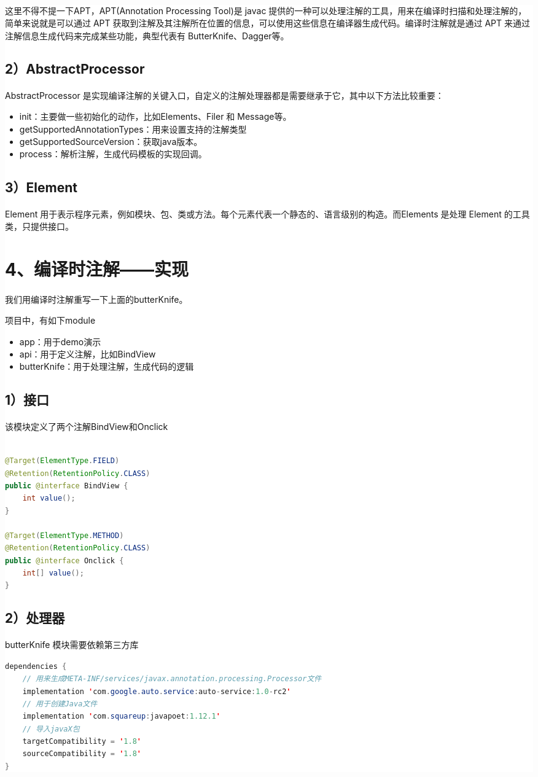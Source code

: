 这里不得不提一下APT，APT(Annotation Processing Tool)是 javac 提供的一种可以处理注解的工具，用来在编译时扫描和处理注解的，简单来说就是可以通过 APT 获取到注解及其注解所在位置的信息，可以使用这些信息在编译器生成代码。编译时注解就是通过 APT 来通过注解信息生成代码来完成某些功能，典型代表有 ButterKnife、Dagger等。

## 2）AbstractProcessor

AbstractProcessor 是实现编译注解的关键入口，自定义的注解处理器都是需要继承于它，其中以下方法比较重要：

- init：主要做一些初始化的动作，比如Elements、Filer 和 Message等。
- getSupportedAnnotationTypes：用来设置支持的注解类型
- getSupportedSourceVersion：获取java版本。
- process：解析注解，生成代码模板的实现回调。

## 3）Element

Element 用于表示程序元素，例如模块、包、类或方法。每个元素代表一个静态的、语言级别的构造。而Elements 是处理 Element 的工具类，只提供接口。

# 4、编译时注解——实现

我们用编译时注解重写一下上面的butterKnife。

项目中，有如下module

- app：用于demo演示
- api：用于定义注解，比如BindView
- butterKnife：用于处理注解，生成代码的逻辑

## 1）接口

该模块定义了两个注解BindView和Onclick

```java

@Target(ElementType.FIELD)
@Retention(RetentionPolicy.CLASS)
public @interface BindView {
    int value();
}

@Target(ElementType.METHOD)
@Retention(RetentionPolicy.CLASS)
public @interface Onclick {
    int[] value();
}

```

## 2）处理器

butterKnife 模块需要依赖第三方库

```java
dependencies {
    // 用来生成META-INF/services/javax.annotation.processing.Processor文件
    implementation 'com.google.auto.service:auto-service:1.0-rc2'
    // 用于创建Java文件
    implementation 'com.squareup:javapoet:1.12.1'
    // 导入javaX包
    targetCompatibility = '1.8'
    sourceCompatibility = '1.8'
}
```
